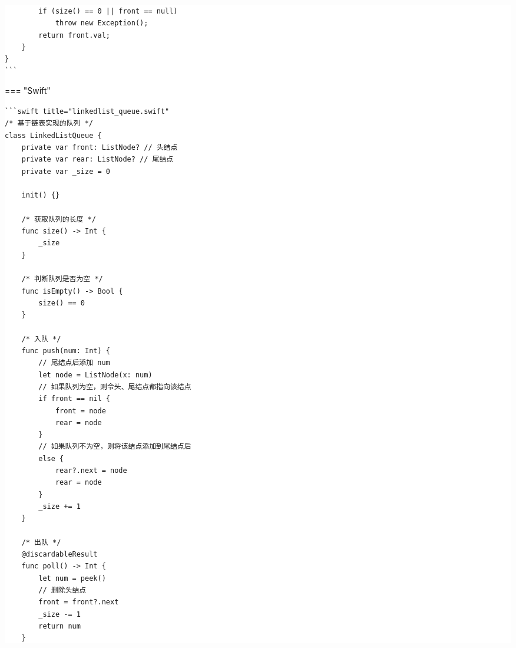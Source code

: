             if (size() == 0 || front == null)
                throw new Exception();
            return front.val;
        }
    }
    ```

=== "Swift"

    ```swift title="linkedlist_queue.swift"
    /* 基于链表实现的队列 */
    class LinkedListQueue {
        private var front: ListNode? // 头结点
        private var rear: ListNode? // 尾结点
        private var _size = 0
    
        init() {}
    
        /* 获取队列的长度 */
        func size() -> Int {
            _size
        }
    
        /* 判断队列是否为空 */
        func isEmpty() -> Bool {
            size() == 0
        }
    
        /* 入队 */
        func push(num: Int) {
            // 尾结点后添加 num
            let node = ListNode(x: num)
            // 如果队列为空，则令头、尾结点都指向该结点
            if front == nil {
                front = node
                rear = node
            }
            // 如果队列不为空，则将该结点添加到尾结点后
            else {
                rear?.next = node
                rear = node
            }
            _size += 1
        }
    
        /* 出队 */
        @discardableResult
        func poll() -> Int {
            let num = peek()
            // 删除头结点
            front = front?.next
            _size -= 1
            return num
        }
    